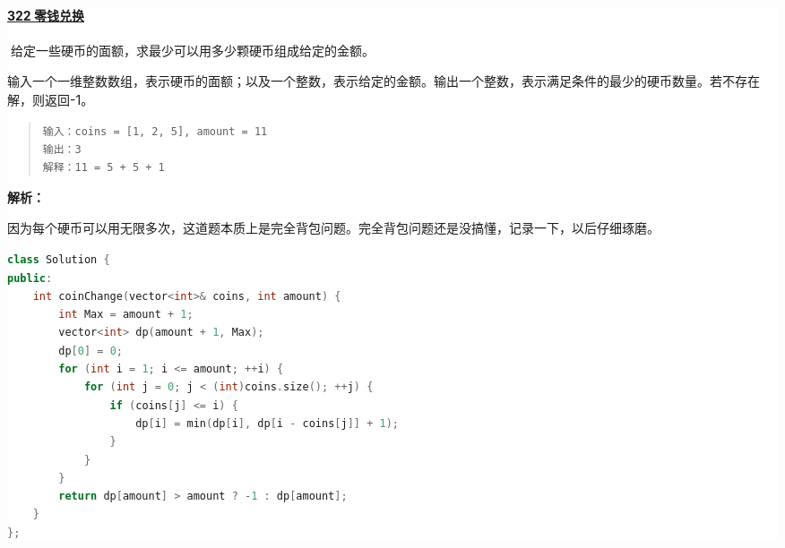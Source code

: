 #### [322 零钱兑换](https://leetcode-cn.com/problems/coin-change/)

​	给定一些硬币的面额，求最少可以用多少颗硬币组成给定的金额。

​	输入一个一维整数数组，表示硬币的面额；以及一个整数，表示给定的金额。输出一个整数，表示满足条件的最少的硬币数量。若不存在解，则返回-1。	

> ```
> 输入：coins = [1, 2, 5], amount = 11
> 输出：3 
> 解释：11 = 5 + 5 + 1
> ```

**解析：**

​	因为每个硬币可以用无限多次，这道题本质上是完全背包问题。完全背包问题还是没搞懂，记录一下，以后仔细琢磨。

```cpp
class Solution {
public:
    int coinChange(vector<int>& coins, int amount) {
        int Max = amount + 1;
        vector<int> dp(amount + 1, Max);
        dp[0] = 0;
        for (int i = 1; i <= amount; ++i) {
            for (int j = 0; j < (int)coins.size(); ++j) {
                if (coins[j] <= i) {
                    dp[i] = min(dp[i], dp[i - coins[j]] + 1);
                }
            }
        }
        return dp[amount] > amount ? -1 : dp[amount];
    }
};
```

